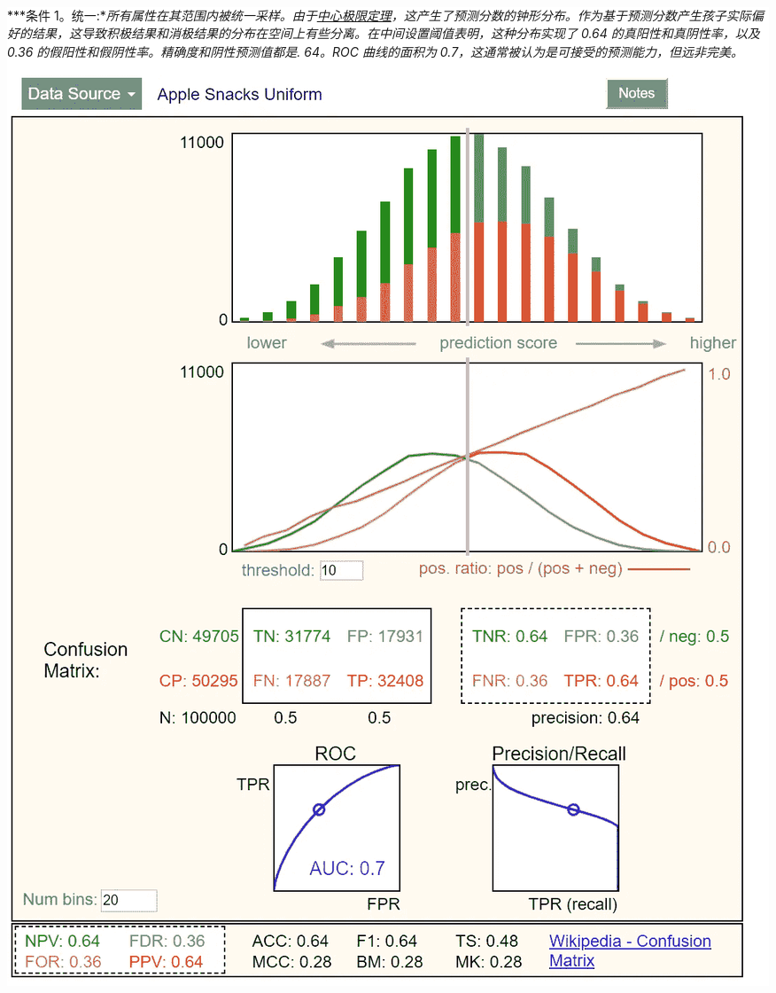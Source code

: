 ***条件 1。统一:**所有属性在其范围内被统一采样。由于[中心极限定理](https://en.wikipedia.org/wiki/Central_limit_theorem)，这产生了预测分数的钟形分布。作为基于预测分数产生孩子实际偏好的结果，这导致积极结果和消极结果的分布在空间上有些分离。在中间设置阈值表明，这种分布实现了 0.64 的真阳性和真阴性率，以及 0.36 的假阳性和假阴性率。精确度和阴性预测值都是. 64。ROC 曲线的面积为 0.7，这通常被认为是可接受的预测能力，但远非完美。*

*![](img/3d899084a753078b39099d8c17005f9a.png)*
